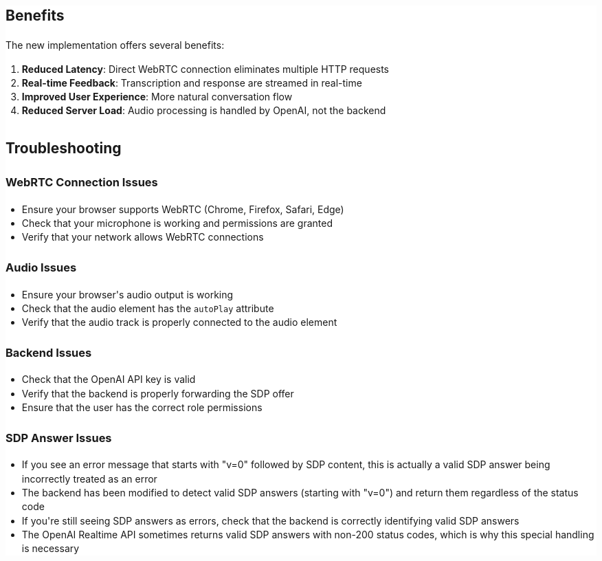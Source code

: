 ## Benefits

The new implementation offers several benefits:

1. **Reduced Latency**: Direct WebRTC connection eliminates multiple HTTP requests
2. **Real-time Feedback**: Transcription and response are streamed in real-time
3. **Improved User Experience**: More natural conversation flow
4. **Reduced Server Load**: Audio processing is handled by OpenAI, not the backend

## Troubleshooting

### WebRTC Connection Issues

- Ensure your browser supports WebRTC (Chrome, Firefox, Safari, Edge)
- Check that your microphone is working and permissions are granted
- Verify that your network allows WebRTC connections

### Audio Issues

- Ensure your browser's audio output is working
- Check that the audio element has the `autoPlay` attribute
- Verify that the audio track is properly connected to the audio element

### Backend Issues

- Check that the OpenAI API key is valid
- Verify that the backend is properly forwarding the SDP offer
- Ensure that the user has the correct role permissions

### SDP Answer Issues

- If you see an error message that starts with "v=0" followed by SDP content, this is actually a valid SDP answer being incorrectly treated as an error
- The backend has been modified to detect valid SDP answers (starting with "v=0") and return them regardless of the status code
- If you're still seeing SDP answers as errors, check that the backend is correctly identifying valid SDP answers
- The OpenAI Realtime API sometimes returns valid SDP answers with non-200 status codes, which is why this special handling is necessary
